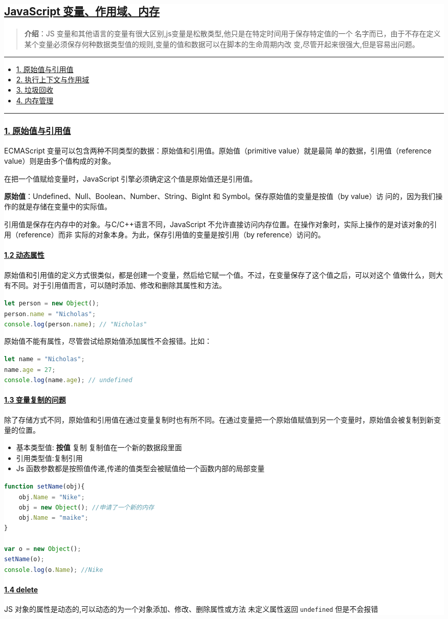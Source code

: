 ## [JavaScript 变量、作用域、内存](#)
> **介绍**：JS 变量和其他语言的变量有很大区别,js变量是松散类型,他只是在特定时间用于保存特定值的一个
> 名字而已，由于不存在定义某个变量必须保存何种数据类型值的规则,变量的值和数据可以在脚本的生命周期内改
> 变,尽管开起来很强大,但是容易出问题。

---

- [1. 原始值与引用值](#1-原始值与引用值)
- [2. 执行上下文与作用域](#2-执行上下文与作用域)
- [3. 垃圾回收](#3-垃圾回收)
- [4. 内存管理](#4-内存管理)

----

### [1. 原始值与引用值](#)
ECMAScript 变量可以包含两种不同类型的数据：原始值和引用值。原始值（primitive value）就是最简
单的数据，引用值（reference value）则是由多个值构成的对象。

在把一个值赋给变量时，JavaScript 引擎必须确定这个值是原始值还是引用值。

**原始值**：Undefined、Null、Boolean、Number、String、BigInt 和 Symbol。保存原始值的变量是按值（by value）访
问的，因为我们操作的就是存储在变量中的实际值。

引用值是保存在内存中的对象。与C/C++语言不同，JavaScript 不允许直接访问内存位置。在操作对象时，实际上操作的是对该对象的引用（reference）而非
实际的对象本身。为此，保存引用值的变量是按引用（by reference）访问的。
#### [1.2 动态属性](#)
原始值和引用值的定义方式很类似，都是创建一个变量，然后给它赋一个值。不过，在变量保存了这个值之后，可以对这个
值做什么，则大有不同。对于引用值而言，可以随时添加、修改和删除其属性和方法。

```javascript
let person = new Object(); 
person.name = "Nicholas"; 
console.log(person.name); // "Nicholas"
```

原始值不能有属性，尽管尝试给原始值添加属性不会报错。比如：
```javascript
let name = "Nicholas"; 
name.age = 27; 
console.log(name.age); // undefined
```

#### [1.3 变量复制的问题](#)
除了存储方式不同，原始值和引用值在通过变量复制时也有所不同。在通过变量把一个原始值赋值到另一个变量时，原始值会被复制到新变量的位置。

* 基本类型值: **按值** 复制 复制值在一个新的数据段里面
* 引用类型值:复制引用
* Js 函数参数都是按照值传递,传递的值类型会被赋值给一个函数内部的局部变量
```javascript
function setName(obj){
    obj.Name = "Nike";
    obj = new Object(); //申请了一个新的内存
    obj.Name = "maike";
}

var o = new Object();
setName(o);
console.log(o.Name); //Nike
```
#### [1.4 delete](#)
JS 对象的属性是动态的,可以动态的为一个对象添加、修改、删除属性或方法 未定义属性返回 `undefined` 但是不会报错
